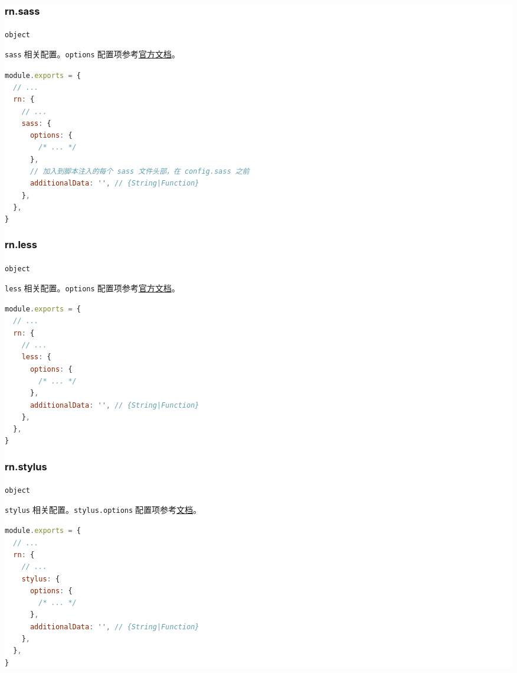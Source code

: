 ### rn.sass

`object`

`sass` 相关配置。`options` 配置项参考[官方文档](https://github.com/sass/node-sass#options)。

```js
module.exports = {
  // ...
  rn: {
    // ...
    sass: {
      options: {
        /* ... */
      },
      // 加入到脚本注入的每个 sass 文件头部，在 config.sass 之前
      additionalData: '', // {String|Function}
    },
  },
}
```

### rn.less

`object`

`less` 相关配置。`options` 配置项参考[官方文档](https://lesscss.org/usage/#less-options)。

```js
module.exports = {
  // ...
  rn: {
    // ...
    less: {
      options: {
        /* ... */
      },
      additionalData: '', // {String|Function}
    },
  },
}
```

### rn.stylus

`object`

`stylus` 相关配置。`stylus.options` 配置项参考[文档](https://github.com/NervJS/taro/tree/next/packages/taro-rn-style-transformer/README.md#rnstylus)。

```js
module.exports = {
  // ...
  rn: {
    // ...
    stylus: {
      options: {
        /* ... */
      },
      additionalData: '', // {String|Function}
    },
  },
}
```
